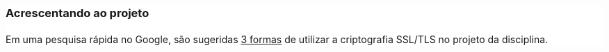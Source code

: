 ### Acrescentando ao projeto

Em uma pesquisa rápida no Google, são sugeridas [3 formas](https://www.google.com/search?q=how+to+use+ssl%2Ftls+encryption+for+a+college+work&client=ubuntu-sn&hs=fZL&sca_esv=f0ead55d09cdc2fd&channel=fs&sxsrf=AE3TifOIPhAo0XWxdWa8F8tasc1elH6luA%3A1761228664696&ei=eDf6aPOhKsbx1sQP-IDloA0&ved=0ahUKEwjzvbWHwLqQAxXGuJUCHXhAGdQQ4dUDCBA&uact=5&oq=how+to+use+ssl%2Ftls+encryption+for+a+college+work&gs_lp=Egxnd3Mtd2l6LXNlcnAiMGhvdyB0byB1c2Ugc3NsL3RscyBlbmNyeXB0aW9uIGZvciBhIGNvbGxlZ2Ugd29yazIFECEYoAEyBRAhGKABMgUQIRigATIFECEYoAFIoIoBULUKWPRYcAF4AZABAZgBxgOgAY0hqgEKMC4xMC43LjEuMbgBA8gBAPgBAZgCE6AC3R_CAgoQABiwAxjWBBhHwgIHEAAYgAQYE8ICCBAAGBMYFhgewgIIEAAYgAQYogTCAgUQABjvBcICBhAAGBYYHsICCBAAGBYYChgemAMAiAYBkAYIkgcKMS4xMC41LjIuMaAH81myBwowLjEwLjUuMi4xuAfXH8IHBjAuMTIuN8gHNg&sclient=gws-wiz-serp) de utilizar a criptografia SSL/TLS no projeto da disciplina.